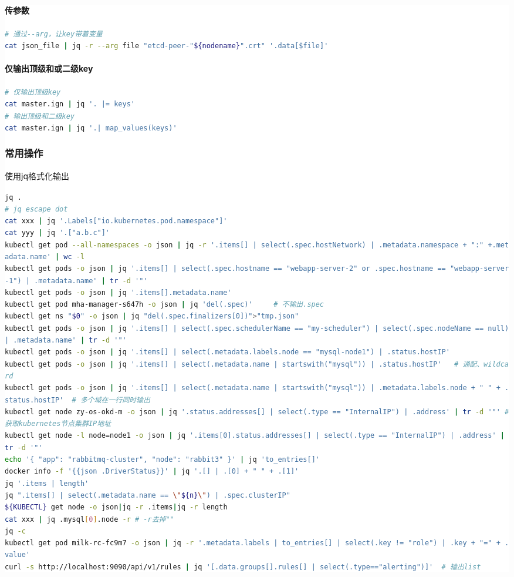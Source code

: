 #### 传参数
```bash
# 通过--arg，让key带着变量
cat json_file | jq -r --arg file "etcd-peer-"${nodename}".crt" '.data[$file]'
```

#### 仅输出顶级和或二级key
```bash
# 仅输出顶级key
cat master.ign | jq '. |= keys'
# 输出顶级和二级key
cat master.ign | jq '.| map_values(keys)'
```

### 常用操作

使用jq格式化输出

```bash
jq .
# jq escape dot
cat xxx | jq '.Labels["io.kubernetes.pod.namespace"]'
cat yyy | jq '.["a.b.c"]'
kubectl get pod --all-namespaces -o json | jq -r '.items[] | select(.spec.hostNetwork) | .metadata.namespace + ":" +.metadata.name' | wc -l
kubectl get pods -o json | jq '.items[] | select(.spec.hostname == "webapp-server-2" or .spec.hostname == "webapp-server-1") | .metadata.name' | tr -d '"'
kubectl get pods -o json | jq '.items[].metadata.name'
kubectl get pod mha-manager-s647h -o json | jq 'del(.spec)'     # 不输出.spec
kubectl get ns "$0" -o json | jq "del(.spec.finalizers[0])">"tmp.json"
kubectl get pods -o json | jq '.items[] | select(.spec.schedulerName == "my-scheduler") | select(.spec.nodeName == null) | .metadata.name' | tr -d '"'
kubectl get pods -o json | jq '.items[] | select(.metadata.labels.node == "mysql-node1") | .status.hostIP'
kubectl get pods -o json | jq '.items[] | select(.metadata.name | startswith("mysql")) | .status.hostIP'   # 通配、wildcard
kubectl get pods -o json | jq '.items[] | select(.metadata.name | startswith("mysql")) | .metadata.labels.node + " " + .status.hostIP'  # 多个域在一行同时输出
kubectl get node zy-os-okd-m -o json | jq '.status.addresses[] | select(.type == "InternalIP") | .address' | tr -d '"' # 获取kubernetes节点集群IP地址
kubectl get node -l node=node1 -o json | jq '.items[0].status.addresses[] | select(.type == "InternalIP") | .address' | tr -d '"'
echo '{ "app": "rabbitmq-cluster", "node": "rabbit3" }' | jq 'to_entries[]'
docker info -f '{{json .DriverStatus}}' | jq '.[] | .[0] + " " + .[1]'
jq '.items | length'
jq ".items[] | select(.metadata.name == \"${n}\") | .spec.clusterIP"
${KUBECTL} get node -o json|jq -r .items|jq -r length
cat xxx | jq .mysql[0].node -r # -r去掉""
jq -c
kubectl get pod milk-rc-fc9m7 -o json | jq -r '.metadata.labels | to_entries[] | select(.key != "role") | .key + "=" + .value'
curl -s http://localhost:9090/api/v1/rules | jq '[.data.groups[].rules[] | select(.type=="alerting")]'  # 输出list
```
